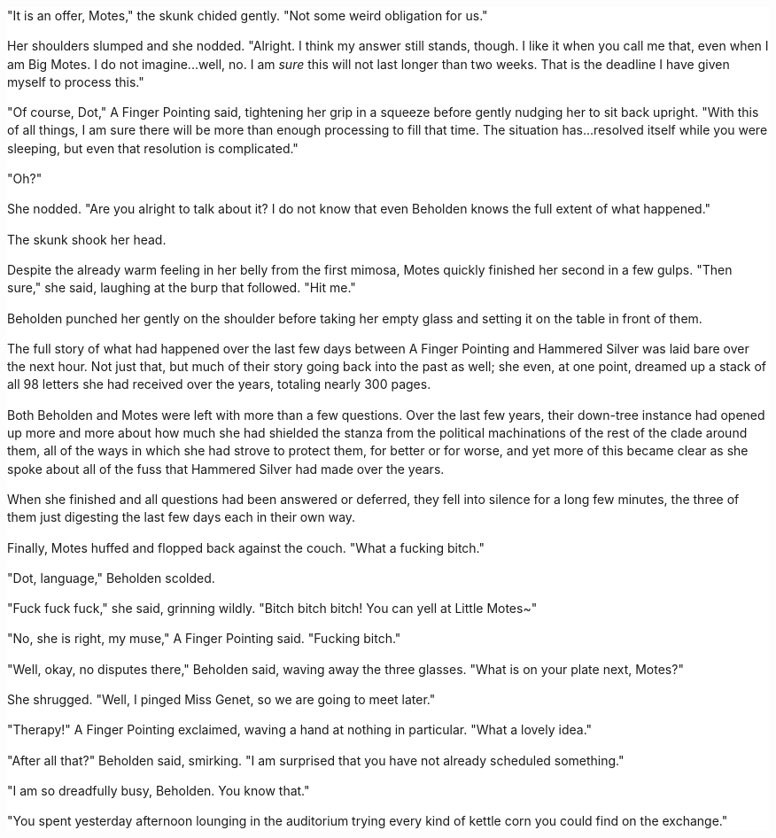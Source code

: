"It is an offer, Motes," the skunk chided gently. "Not some weird obligation for us."

Her shoulders slumped and she nodded. "Alright. I think my answer still stands, though. I like it when you call me that, even when I am Big Motes. I do not imagine...well, no. I am *sure* this will not last longer than two weeks. That is the deadline I have given myself to process this."

"Of course, Dot," A Finger Pointing said, tightening her grip in a squeeze before gently nudging her to sit back upright. "With this of all things, I am sure there will be more than enough processing to fill that time. The situation has...resolved itself while you were sleeping, but even that resolution is complicated."

"Oh?"

She nodded. "Are you alright to talk about it? I do not know that even Beholden knows the full extent of what happened."

The skunk shook her head.

Despite the already warm feeling in her belly from the first mimosa, Motes quickly finished her second in a few gulps. "Then sure," she said, laughing at the burp that followed. "Hit me."

Beholden punched her gently on the shoulder before taking her empty glass and setting it on the table in front of them.

The full story of what had happened over the last few days between A Finger Pointing and Hammered Silver was laid bare over the next hour. Not just that, but much of their story going back into the past as well; she even, at one point, dreamed up a stack of all 98 letters she had received over the years, totaling nearly 300 pages.

Both Beholden and Motes were left with more than a few questions. Over the last few years, their down-tree instance had opened up more and more about how much she had shielded the stanza from the political machinations of the rest of the clade around them, all of the ways in which she had strove to protect them, for better or for worse, and yet more of this became clear as she spoke about all of the fuss that Hammered Silver had made over the years.

When she finished and all questions had been answered or deferred, they fell into silence for a long few minutes, the three of them just digesting the last few days each in their own way.

Finally, Motes huffed and flopped back against the couch. "What a fucking bitch."

"Dot, language," Beholden scolded.

"Fuck fuck fuck," she said, grinning wildly. "Bitch bitch bitch! You can yell at Little Motes~"

"No, she is right, my muse," A Finger Pointing said. "Fucking bitch."

"Well, okay, no disputes there," Beholden said, waving away the three glasses. "What is on your plate next, Motes?"

She shrugged. "Well, I pinged Miss Genet, so we are going to meet later."

"Therapy!" A Finger Pointing exclaimed, waving a hand at nothing in particular. "What a lovely idea."

"After all that?" Beholden said, smirking. "I am surprised that you have not already scheduled something."

"I am so dreadfully busy, Beholden. You know that."

"You spent yesterday afternoon lounging in the auditorium trying every kind of kettle corn you could find on the exchange."
